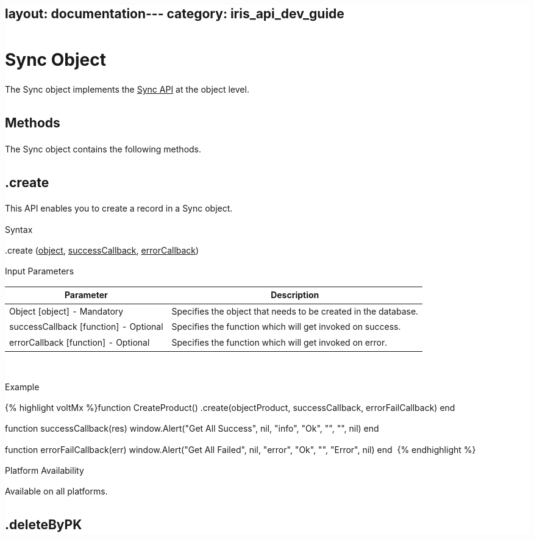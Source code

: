 layout: documentation---
category: iris_api_dev_guide
---

Sync Object
===========

The Sync object implements the [Sync API](sync_apis.htm) at the object level.

Methods
-------

The Sync object contains the following methods.

<syncObject>.create
-------------------

This API enables you to create a record in a Sync object.

Syntax

<syncObject>.create ([object](#Object), [successCallback](#successCallback6), [errorCallback](#errorCallback6))

Input Parameters

  
| Parameter | Description |
| --- | --- |
| Object \[object\] - Mandatory | Specifies the object that needs to be created in the database. |
| successCallback \[function\] - Optional | Specifies the function which will get invoked on success. |
| errorCallback \[function\] - Optional | Specifies the function which will get invoked on error. |

 

Example

{% highlight voltMx %}​​​​​function CreateProduct()
<syncObject>.create(objectProduct, successCallback, errorFailCallback)
end

function successCallback(res)
window.Alert("Get All Success", nil, "info", "Ok", "", "", nil)
end

function errorFailCallback(err)
window.Alert("Get All Failed", nil, "error", "Ok", "", "Error", nil)
end
​
{% endhighlight %}​​​​​

Platform Availability

Available on all platforms.

<syncObject>.deleteByPK
-----------------------
